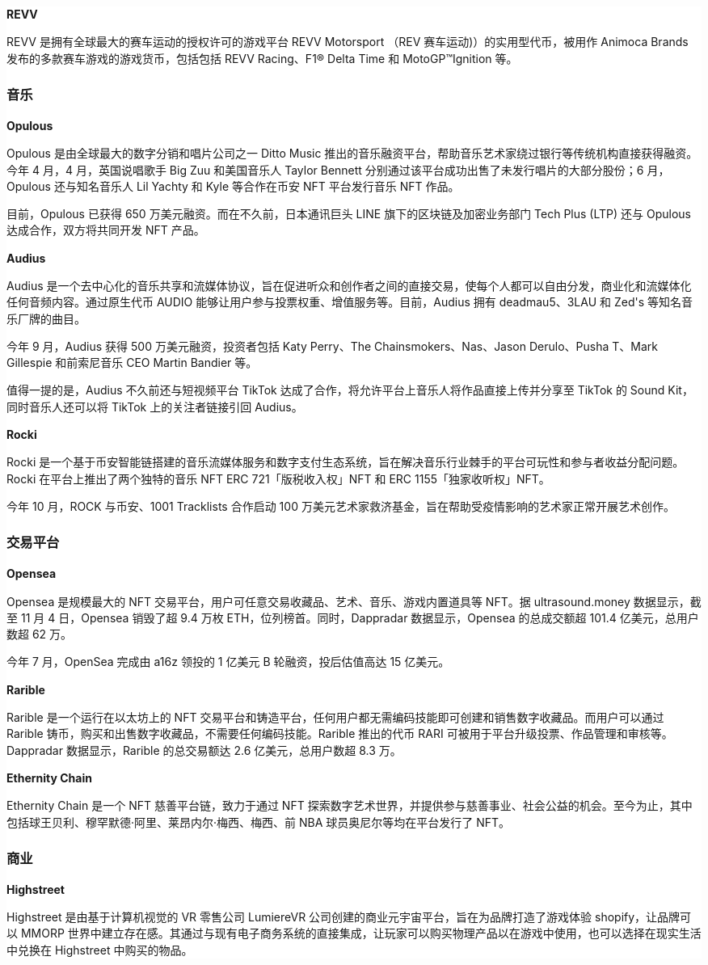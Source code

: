 **REVV**

REVV 是拥有全球最大的赛车运动的授权许可的游戏平台 REVV Motorsport （REV 赛车运动)）的实用型代币，被用作 Animoca Brands 发布的多款赛车游戏的游戏货币，包括包括 REVV Racing、F1® Delta Time 和 MotoGP™Ignition 等。

### 音乐

**Opulous**

Opulous 是由全球最大的数字分销和唱片公司之一 Ditto Music 推出的音乐融资平台，帮助音乐艺术家绕过银行等传统机构直接获得融资。今年 4 月，4 月，英国说唱歌手 Big Zuu 和美国音乐人 Taylor Bennett 分别通过该平台成功出售了未发行唱片的大部分股份；6 月，Opulous 还与知名音乐人 Lil Yachty 和 Kyle 等合作在币安 NFT 平台发行音乐 NFT 作品。

目前，Opulous 已获得 650 万美元融资。而在不久前，日本通讯巨头 LINE 旗下的区块链及加密业务部门 Tech Plus (LTP) 还与 Opulous 达成合作，双方将共同开发 NFT 产品。

**Audius**

Audius 是一个去中心化的音乐共享和流媒体协议，旨在促进听众和创作者之间的直接交易，使每个人都可以自由分发，商业化和流媒体化任何音频内容。通过原生代币 AUDIO 能够让用户参与投票权重、增值服务等。目前，Audius 拥有 deadmau5、3LAU 和 Zed's 等知名音乐厂牌的曲目。

今年 9 月，Audius 获得 500 万美元融资，投资者包括 Katy Perry、The Chainsmokers、Nas、Jason Derulo、Pusha T、Mark Gillespie 和前索尼音乐 CEO Martin Bandier 等。

值得一提的是，Audius 不久前还与短视频平台 TikTok 达成了合作，将允许平台上音乐人将作品直接上传并分享至 TikTok 的 Sound Kit，同时音乐人还可以将 TikTok 上的关注者链接引回 Audius。

**Rocki**

Rocki 是一个基于币安智能链搭建的音乐流媒体服务和数字支付生态系统，旨在解决音乐行业棘手的平台可玩性和参与者收益分配问题。Rocki 在平台上推出了两个独特的音乐 NFT ERC 721「版税收入权」NFT 和 ERC 1155「独家收听权」NFT。

今年 10 月，ROCK 与币安、1001 Tracklists 合作启动 100 万美元艺术家救济基金，旨在帮助受疫情影响的艺术家正常开展艺术创作。

### 交易平台

**Opensea**

Opensea 是规模最大的 NFT 交易平台，用户可任意交易收藏品、艺术、音乐、游戏内置道具等 NFT。据 ultrasound.money 数据显示，截至 11 月 4 日，Opensea 销毁了超 9.4 万枚 ETH，位列榜首。同时，Dappradar 数据显示，Opensea 的总成交额超 101.4 亿美元，总用户数超 62 万。

今年 7 月，OpenSea 完成由 a16z 领投的 1 亿美元 B 轮融资，投后估值高达 15 亿美元。

**Rarible**

Rarible 是一个运行在以太坊上的 NFT 交易平台和铸造平台，任何用户都无需编码技能即可创建和销售数字收藏品。而用户可以通过 Rarible 铸币，购买和出售数字收藏品，不需要任何编码技能。Rarible 推出的代币 RARI 可被用于平台升级投票、作品管理和审核等。
Dappradar 数据显示，Rarible 的总交易额达 2.6 亿美元，总用户数超 8.3 万。

**Ethernity Chain**

Ethernity Chain 是一个 NFT 慈善平台链，致力于通过 NFT 探索数字艺术世界，并提供参与慈善事业、社会公益的机会。至今为止，其中包括球王贝利、穆罕默德·阿里、莱昂内尔·梅西、梅西、前 NBA 球员奥尼尔等均在平台发行了 NFT。

### 商业

**Highstreet**

Highstreet 是由基于计算机视觉的 VR 零售公司 LumiereVR 公司创建的商业元宇宙平台，旨在为品牌打造了游戏体验 shopify，让品牌可以 MMORP 世界中建立存在感。其通过与现有电子商务系统的直接集成，让玩家可以购买物理产品以在游戏中使用，也可以选择在现实生活中兑换在 Highstreet 中购买的物品。
